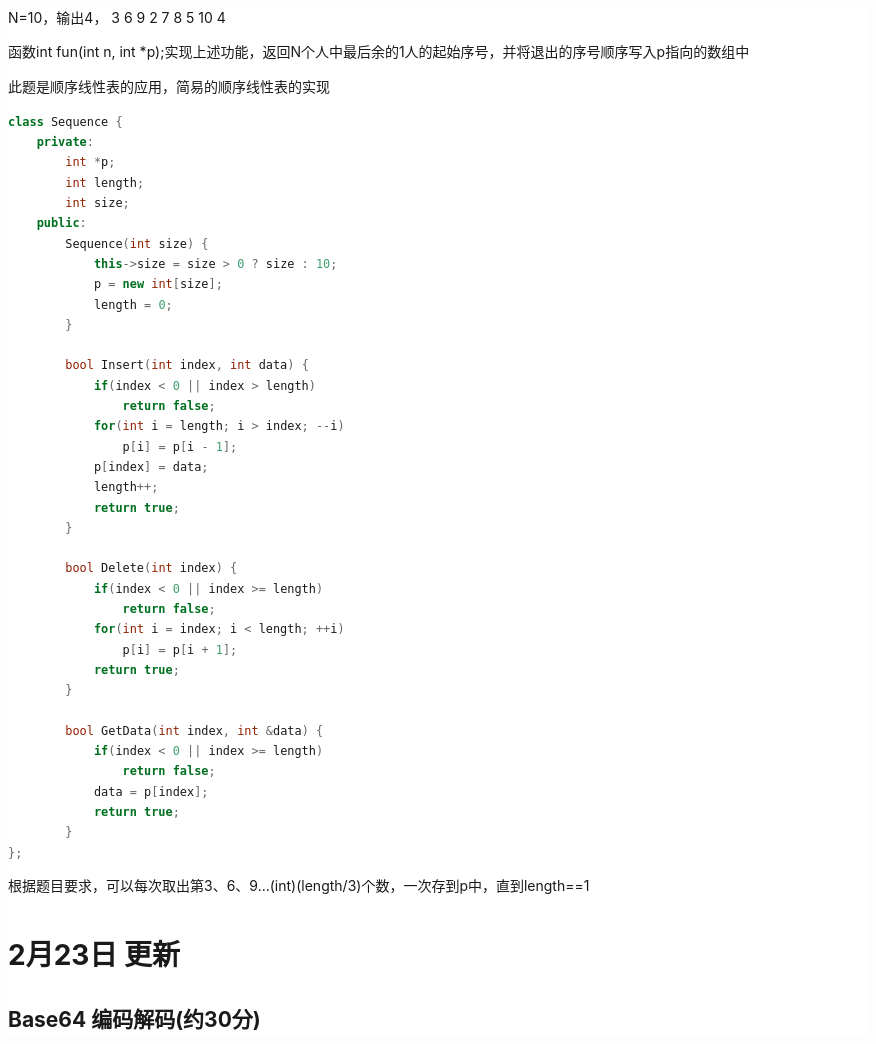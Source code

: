 N=10，输出4， 3 6 9 2 7 8 5 10 4

函数int fun(int n, int *p);实现上述功能，返回N个人中最后余的1人的起始序号，并将退出的序号顺序写入p指向的数组中

此题是顺序线性表的应用，简易的顺序线性表的实现
```cpp
class Sequence {
    private:
        int *p;
        int length;
        int size;
    public:
        Sequence(int size) {
            this->size = size > 0 ? size : 10;
            p = new int[size];
            length = 0;
        }

        bool Insert(int index, int data) {
            if(index < 0 || index > length)
                return false;
            for(int i = length; i > index; --i)
                p[i] = p[i - 1];
            p[index] = data;
            length++;
            return true;
        }

        bool Delete(int index) {
            if(index < 0 || index >= length)
                return false;
            for(int i = index; i < length; ++i)
                p[i] = p[i + 1];
            return true;
        }

        bool GetData(int index, int &data) {
            if(index < 0 || index >= length)
                return false;
            data = p[index];
            return true;
        }
};
```

根据题目要求，可以每次取出第3、6、9...(int)(length/3)个数，一次存到p中，直到length==1

# 2月23日 更新

## Base64 编码解码(约30分)
